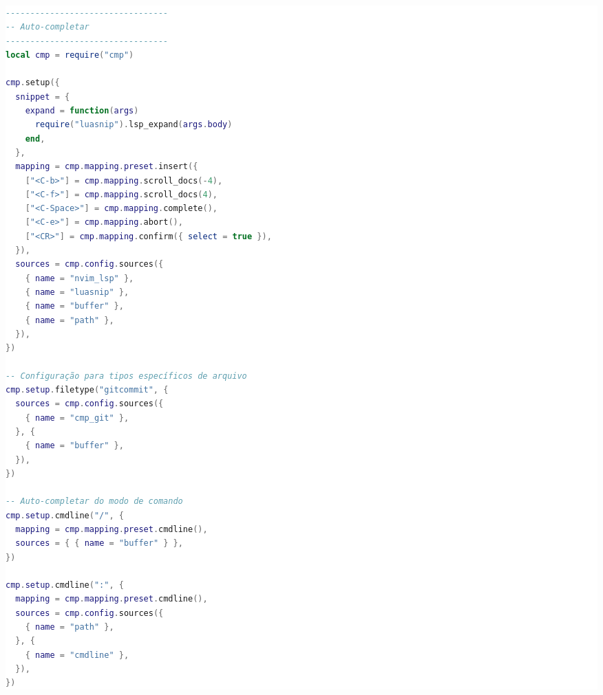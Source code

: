 ```lua
---------------------------------
-- Auto-completar
---------------------------------
local cmp = require("cmp")

cmp.setup({
  snippet = {
    expand = function(args)
      require("luasnip").lsp_expand(args.body)
    end,
  },
  mapping = cmp.mapping.preset.insert({
    ["<C-b>"] = cmp.mapping.scroll_docs(-4),
    ["<C-f>"] = cmp.mapping.scroll_docs(4),
    ["<C-Space>"] = cmp.mapping.complete(),
    ["<C-e>"] = cmp.mapping.abort(),
    ["<CR>"] = cmp.mapping.confirm({ select = true }),
  }),
  sources = cmp.config.sources({
    { name = "nvim_lsp" },
    { name = "luasnip" },
    { name = "buffer" },
    { name = "path" },
  }),
})

-- Configuração para tipos específicos de arquivo
cmp.setup.filetype("gitcommit", {
  sources = cmp.config.sources({
    { name = "cmp_git" },
  }, {
    { name = "buffer" },
  }),
})

-- Auto-completar do modo de comando
cmp.setup.cmdline("/", {
  mapping = cmp.mapping.preset.cmdline(),
  sources = { { name = "buffer" } },
})

cmp.setup.cmdline(":", {
  mapping = cmp.mapping.preset.cmdline(),
  sources = cmp.config.sources({
    { name = "path" },
  }, {
    { name = "cmdline" },
  }),
})
```
